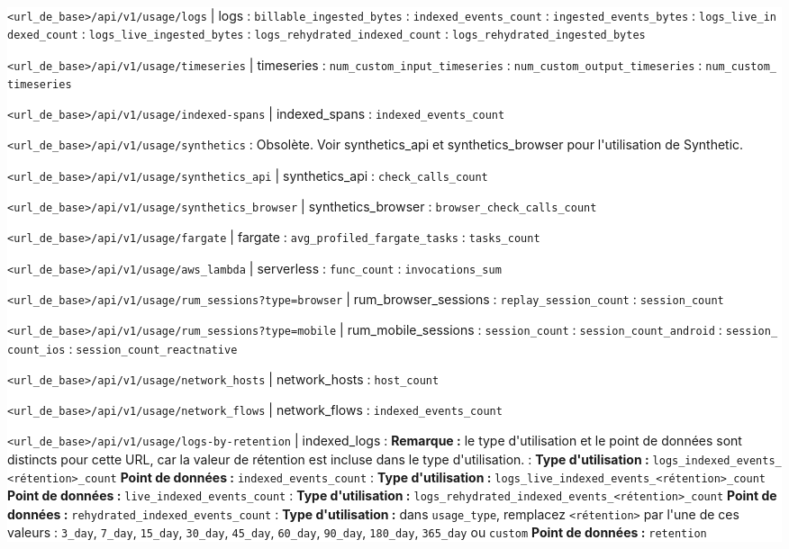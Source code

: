 `<url_de_base>/api/v1/usage/logs` | logs
: `billable_ingested_bytes`
: `indexed_events_count`
: `ingested_events_bytes`
: `logs_live_indexed_count`
: `logs_live_ingested_bytes`
: `logs_rehydrated_indexed_count`
: `logs_rehydrated_ingested_bytes`

`<url_de_base>/api/v1/usage/timeseries` | timeseries
: `num_custom_input_timeseries`
: `num_custom_output_timeseries`
: `num_custom_timeseries`

`<url_de_base>/api/v1/usage/indexed-spans` | indexed_spans
: `indexed_events_count`

`<url_de_base>/api/v1/usage/synthetics`
: Obsolète. Voir synthetics_api et synthetics_browser pour l'utilisation de Synthetic.

`<url_de_base>/api/v1/usage/synthetics_api` | synthetics_api
: `check_calls_count`

`<url_de_base>/api/v1/usage/synthetics_browser` | synthetics_browser
: `browser_check_calls_count`

`<url_de_base>/api/v1/usage/fargate` | fargate
: `avg_profiled_fargate_tasks`
: `tasks_count`

`<url_de_base>/api/v1/usage/aws_lambda` | serverless
: `func_count`
: `invocations_sum`

`<url_de_base>/api/v1/usage/rum_sessions?type=browser` | rum_browser_sessions
: `replay_session_count`
: `session_count`

`<url_de_base>/api/v1/usage/rum_sessions?type=mobile` | rum_mobile_sessions
: `session_count`
: `session_count_android`
: `session_count_ios`
: `session_count_reactnative`

`<url_de_base>/api/v1/usage/network_hosts` | network_hosts
: `host_count`

`<url_de_base>/api/v1/usage/network_flows` | network_flows
: `indexed_events_count`

`<url_de_base>/api/v1/usage/logs-by-retention` | indexed_logs
: **Remarque :** le type d'utilisation et le point de données sont distincts pour cette URL, car la valeur de rétention est incluse dans le type d'utilisation.
: **Type d'utilisation :** `logs_indexed_events_<rétention>_count` **Point de données :** `indexed_events_count`
: **Type d'utilisation :** `logs_live_indexed_events_<rétention>_count` **Point de données :** `live_indexed_events_count`
: **Type d'utilisation :** `logs_rehydrated_indexed_events_<rétention>_count` **Point de données :** `rehydrated_indexed_events_count`
: **Type d'utilisation :** dans `usage_type`, remplacez `<rétention>` par l'une de ces valeurs : `3_day`, `7_day`, `15_day`, `30_day`, `45_day`, `60_day`, `90_day`, `180_day`, `365_day` ou `custom` **Point de données :** `retention`
